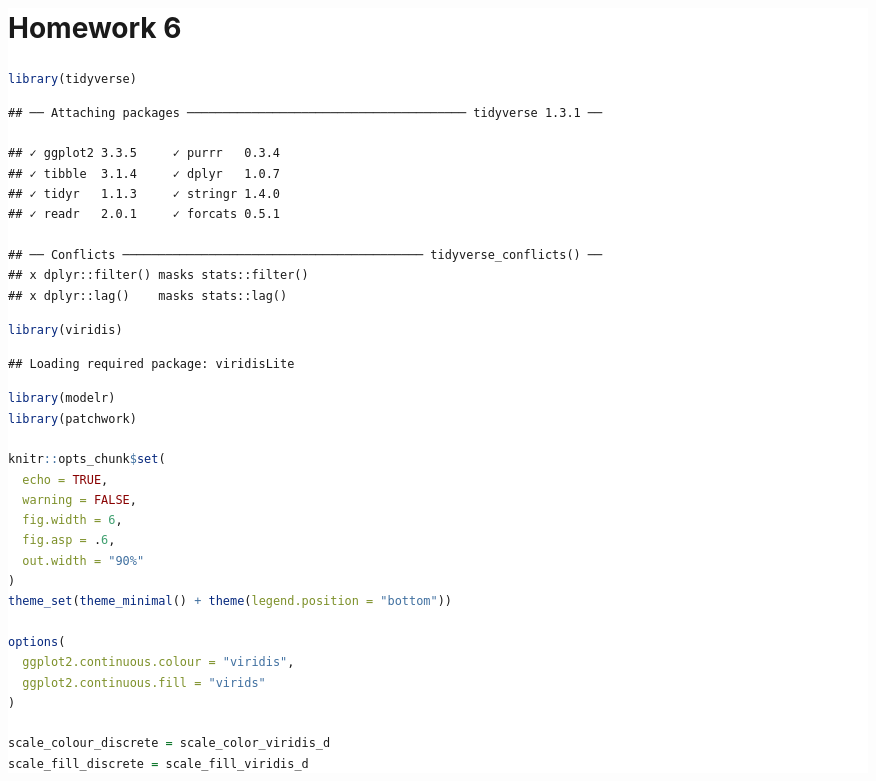 Homework 6
================

``` r
library(tidyverse)
```

    ## ── Attaching packages ─────────────────────────────────────── tidyverse 1.3.1 ──

    ## ✓ ggplot2 3.3.5     ✓ purrr   0.3.4
    ## ✓ tibble  3.1.4     ✓ dplyr   1.0.7
    ## ✓ tidyr   1.1.3     ✓ stringr 1.4.0
    ## ✓ readr   2.0.1     ✓ forcats 0.5.1

    ## ── Conflicts ────────────────────────────────────────── tidyverse_conflicts() ──
    ## x dplyr::filter() masks stats::filter()
    ## x dplyr::lag()    masks stats::lag()

``` r
library(viridis)
```

    ## Loading required package: viridisLite

``` r
library(modelr)
library(patchwork)

knitr::opts_chunk$set(
  echo = TRUE,
  warning = FALSE, 
  fig.width = 6, 
  fig.asp = .6,
  out.width = "90%"
)
theme_set(theme_minimal() + theme(legend.position = "bottom"))

options(
  ggplot2.continuous.colour = "viridis",
  ggplot2.continuous.fill = "virids"
)

scale_colour_discrete = scale_color_viridis_d
scale_fill_discrete = scale_fill_viridis_d
```
